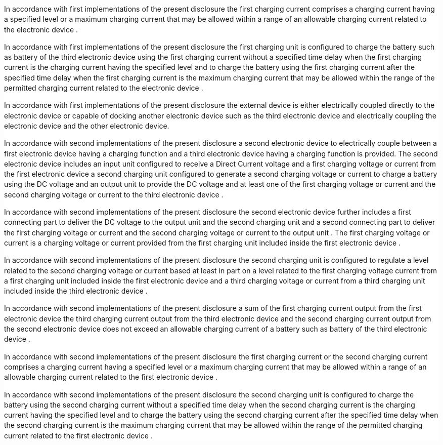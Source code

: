 In accordance with first implementations of the present disclosure the first charging current comprises a charging current having a specified level or a maximum charging current that may be allowed within a range of an allowable charging current related to the electronic device .

In accordance with first implementations of the present disclosure the first charging unit is configured to charge the battery such as battery of the third electronic device using the first charging current without a specified time delay when the first charging current is the charging current having the specified level and to charge the battery using the first charging current after the specified time delay when the first charging current is the maximum charging current that may be allowed within the range of the permitted charging current related to the electronic device .

In accordance with first implementations of the present disclosure the external device is either electrically coupled directly to the electronic device or capable of docking another electronic device such as the third electronic device and electrically coupling the electronic device and the other electronic device.

In accordance with second implementations of the present disclosure a second electronic device to electrically couple between a first electronic device having a charging function and a third electronic device having a charging function is provided. The second electronic device includes an input unit configured to receive a Direct Current voltage and a first charging voltage or current from the first electronic device a second charging unit configured to generate a second charging voltage or current to charge a battery using the DC voltage and an output unit to provide the DC voltage and at least one of the first charging voltage or current and the second charging voltage or current to the third electronic device .

In accordance with second implementations of the present disclosure the second electronic device further includes a first connecting part to deliver the DC voltage to the output unit and the second charging unit and a second connecting part to deliver the first charging voltage or current and the second charging voltage or current to the output unit . The first charging voltage or current is a charging voltage or current provided from the first charging unit included inside the first electronic device .

In accordance with second implementations of the present disclosure the second charging unit is configured to regulate a level related to the second charging voltage or current based at least in part on a level related to the first charging voltage current from a first charging unit included inside the first electronic device and a third charging voltage or current from a third charging unit included inside the third electronic device .

In accordance with second implementations of the present disclosure a sum of the first charging current output from the first electronic device the third charging current output from the third electronic device and the second charging current output from the second electronic device does not exceed an allowable charging current of a battery such as battery of the third electronic device .

In accordance with second implementations of the present disclosure the first charging current or the second charging current comprises a charging current having a specified level or a maximum charging current that may be allowed within a range of an allowable charging current related to the first electronic device .

In accordance with second implementations of the present disclosure the second charging unit is configured to charge the battery using the second charging current without a specified time delay when the second charging current is the charging current having the specified level and to charge the battery using the second charging current after the specified time delay when the second charging current is the maximum charging current that may be allowed within the range of the permitted charging current related to the first electronic device .
